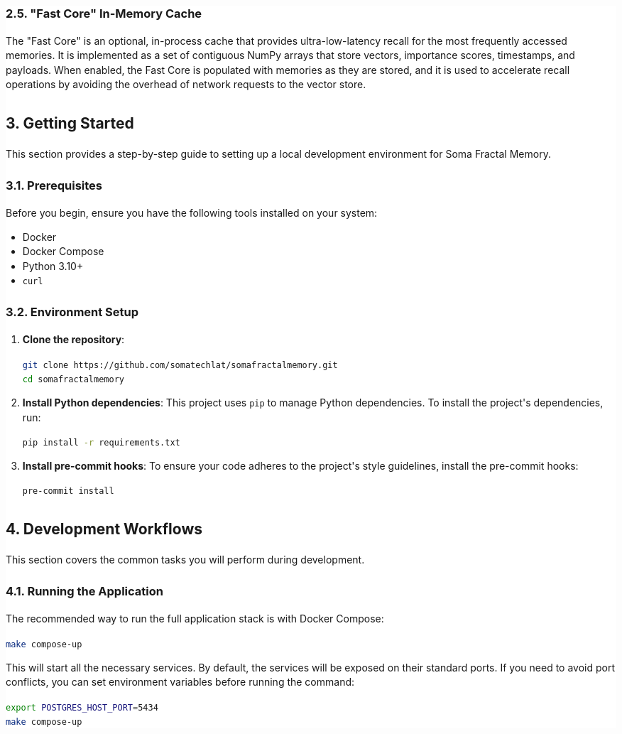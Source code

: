 ### 2.5. "Fast Core" In-Memory Cache
The "Fast Core" is an optional, in-process cache that provides ultra-low-latency recall for the most frequently accessed memories. It is implemented as a set of contiguous NumPy arrays that store vectors, importance scores, timestamps, and payloads. When enabled, the Fast Core is populated with memories as they are stored, and it is used to accelerate recall operations by avoiding the overhead of network requests to the vector store.

## 3. Getting Started

This section provides a step-by-step guide to setting up a local development environment for Soma Fractal Memory.

### 3.1. Prerequisites
Before you begin, ensure you have the following tools installed on your system:
- Docker
- Docker Compose
- Python 3.10+
- `curl`

### 3.2. Environment Setup
1.  **Clone the repository**:
    ```bash
    git clone https://github.com/somatechlat/somafractalmemory.git
    cd somafractalmemory
    ```

2.  **Install Python dependencies**:
    This project uses `pip` to manage Python dependencies. To install the project's dependencies, run:
    ```bash
    pip install -r requirements.txt
    ```

3.  **Install pre-commit hooks**:
    To ensure your code adheres to the project's style guidelines, install the pre-commit hooks:
    ```bash
    pre-commit install
    ```

## 4. Development Workflows

This section covers the common tasks you will perform during development.

### 4.1. Running the Application
The recommended way to run the full application stack is with Docker Compose:
```bash
make compose-up
```
This will start all the necessary services. By default, the services will be exposed on their standard ports. If you need to avoid port conflicts, you can set environment variables before running the command:
```bash
export POSTGRES_HOST_PORT=5434
make compose-up
```
